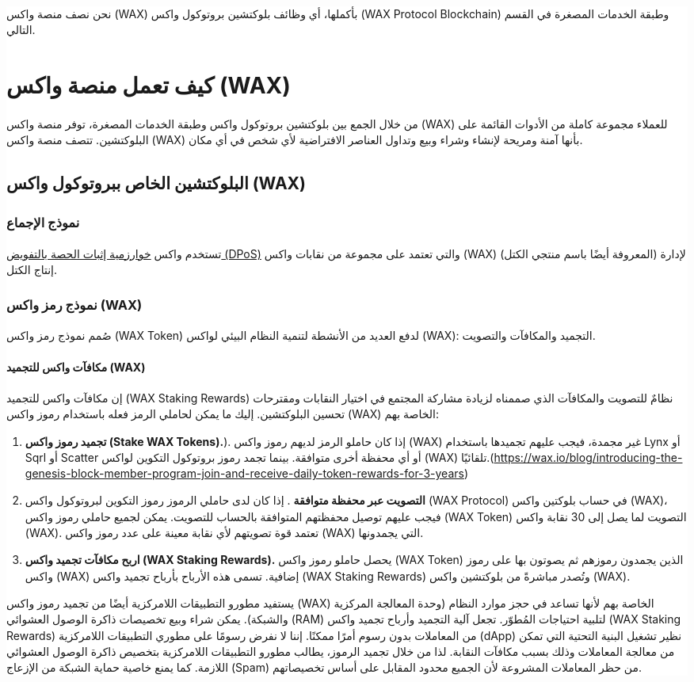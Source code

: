 نحن نصف منصة واكس (WAX) بأكملها، أي وظائف بلوكتشين بروتوكول واكس (WAX Protocol Blockchain) وطبقة الخدمات المصغرة في القسم التالي.

# كيف تعمل منصة واكس (WAX)
من خلال الجمع بين بلوكتشين بروتوكول واكس وطبقة الخدمات المصغرة، توفر منصة واكس (WAX) للعملاء مجموعة كاملة من الأدوات القائمة على البلوكتشين. تتصف منصة واكس (WAX) بأنها آمنة ومريحة لإنشاء وشراء وبيع وتداول العناصر الافتراضية لأي شخص في أي مكان.


<a id="markdown-wax-protocol-blockchain" name="wax-protocol-blockchain"></a>

## البلوكتشين الخاص ببروتوكول واكس (WAX) 


<a id="markdown-consensus-model" name="consensus-model"></a>

### نموذج الإجماع
تستخدم واكس [خوارزمية إثبات الحصة بالتفويض (DPoS)](#delegated-proof-of-stake-dpos) والتي تعتمد على مجموعة من نقابات واكس (WAX) (المعروفة أيضًا باسم منتجي الكتل) لإدارة إنتاج الكتل.

<a id="markdown-wax-token-model" name="wax-token-model"></a>

### نموذج رمز واكس (WAX)
صُمم نموذج رمز واكس (WAX Token) لدفع العديد من الأنشطة لتنمية النظام البيئي لواكس (WAX): التجميد والمكافآت والتصويت.

<a id="markdown-wax-staking-rewards" name="wax-staking-rewards"></a>

#### مكافآت واكس للتجميد (WAX) 
إن مكافآت واكس للتجميد (WAX Staking Rewards) نظامٌ للتصويت والمكافآت الذي صممناه لزيادة مشاركة المجتمع في اختيار النقابات ومقترحات تحسين البلوكتشين. إليك ما يمكن لحاملي الرمز فعله باستخدام رموز واكس (WAX) الخاصة بهم:

1.  **تجميد رموز واكس (Stake WAX Tokens).**). إذا كان حاملو الرمز لديهم رموز واكس (WAX) غير مجمدة، فيجب عليهم تجميدها باستخدام Lynx أو Sqrl أو Scatter أو أي محفظة أخرى متوافقة. بينما تجمد رموز بروتوكول التكوين لواكس (WAX) تلقائيًا.(https://wax.io/blog/introducing-the-genesis-block-member-program-join-and-receive-daily-token-rewards-for-3-years)

2.  **التصويت عبر محفظة متوافقة** . إذا كان لدى حاملي الرموز رموز التكوين لبروتوكول واكس (WAX Protocol) في حساب بلوكتين واكس (WAX)، فيجب عليهم توصيل محفظتهم المتوافقة بالحساب للتصويت. يمكن لجميع حاملي رموز واكس (WAX Token) التصويت لما يصل إلى 30 نقابة واكس (WAX). تعتمد قوة تصويتهم لأي نقابة معينة على عدد رموز واكس (WAX) التي يجمدونها.

3.  **اربح مكافآت تجميد واكس (WAX Staking Rewards).** يحصل حاملو رموز واكس (WAX Token) الذين يجمدون رموزهم ثم يصوتون بها على رموز واكس (WAX) إضافية. تسمى هذه الأرباح بأرباح تجميد واكس (WAX Staking Rewards)  وتُصدر مباشرةً من بلوكتشين واكس (WAX).

يستفيد مطورو التطبيقات اللامركزية أيضًا من تجميد رموز واكس (WAX) الخاصة بهم لأنها تساعد في حجز موارد النظام (وحدة المعالجة المركزية والشبكة). يمكن شراء وبيع تخصيصات ذاكرة الوصول العشوائي (RAM) لتلبية احتياجات المُطوّر. تجعل آلية التجميد وأرباح تجميد واكس (WAX Staking Rewards) من المعاملات بدون رسوم أمرًا ممكنًا. إننا لا نفرض رسومًا على مطوري التطبيقات اللامركزية (dApp) نظير تشغيل البنية التحتية التي تمكن من معالجة المعاملات وذلك بسبب مكافآت النقابة. لذا من خلال تجميد الرموز، يطالب مطورو التطبيقات اللامركزية بتخصيص ذاكرة الوصول العشوائي اللازمة.  كما يمنع خاصية حماية الشبكة من الإزعاج (Spam) من حظر المعاملات المشروعة لأن الجميع محدود المقابل على أساس تخصيصاتهم. 
